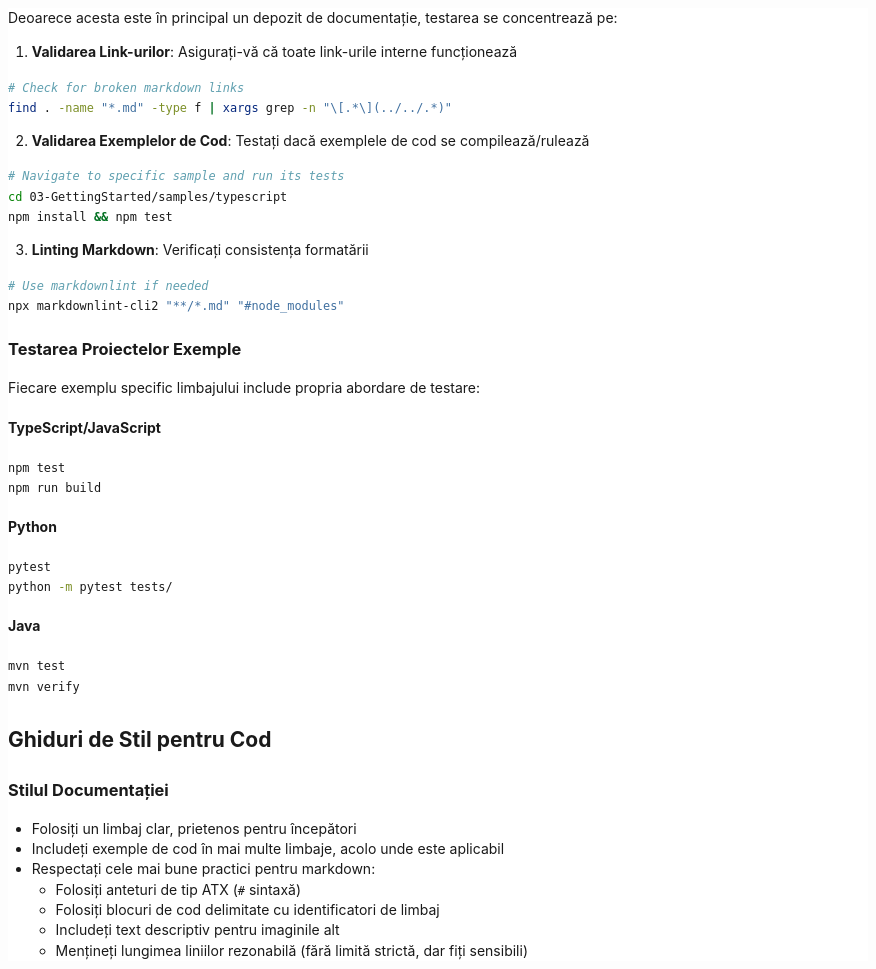 Deoarece acesta este în principal un depozit de documentație, testarea se concentrează pe:

1. **Validarea Link-urilor**: Asigurați-vă că toate link-urile interne funcționează
```bash
# Check for broken markdown links
find . -name "*.md" -type f | xargs grep -n "\[.*\](../../.*)"
```

2. **Validarea Exemplelor de Cod**: Testați dacă exemplele de cod se compilează/rulează
```bash
# Navigate to specific sample and run its tests
cd 03-GettingStarted/samples/typescript
npm install && npm test
```

3. **Linting Markdown**: Verificați consistența formatării
```bash
# Use markdownlint if needed
npx markdownlint-cli2 "**/*.md" "#node_modules"
```

### Testarea Proiectelor Exemple

Fiecare exemplu specific limbajului include propria abordare de testare:

#### TypeScript/JavaScript
```bash
npm test
npm run build
```

#### Python
```bash
pytest
python -m pytest tests/
```

#### Java
```bash
mvn test
mvn verify
```

## Ghiduri de Stil pentru Cod

### Stilul Documentației

- Folosiți un limbaj clar, prietenos pentru începători
- Includeți exemple de cod în mai multe limbaje, acolo unde este aplicabil
- Respectați cele mai bune practici pentru markdown:
  - Folosiți anteturi de tip ATX (`#` sintaxă)
  - Folosiți blocuri de cod delimitate cu identificatori de limbaj
  - Includeți text descriptiv pentru imaginile alt
  - Mențineți lungimea liniilor rezonabilă (fără limită strictă, dar fiți sensibili)
